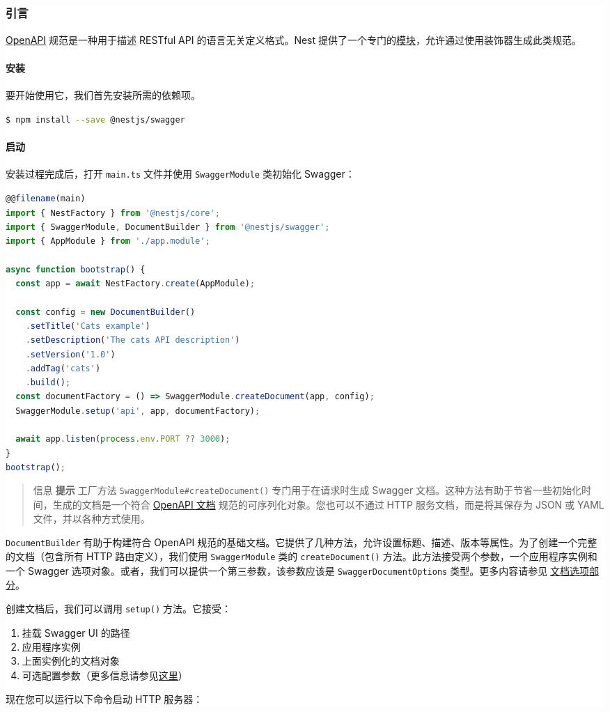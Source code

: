 ### 引言

[OpenAPI](https://swagger.io/specification/) 规范是一种用于描述 RESTful API 的语言无关定义格式。Nest 提供了一个专门的[模块](https://github.com/nestjs/swagger)，允许通过使用装饰器生成此类规范。

#### 安装

要开始使用它，我们首先安装所需的依赖项。

```bash
$ npm install --save @nestjs/swagger
```

#### 启动

安装过程完成后，打开 `main.ts` 文件并使用 `SwaggerModule` 类初始化 Swagger：

```typescript
@@filename(main)
import { NestFactory } from '@nestjs/core';
import { SwaggerModule, DocumentBuilder } from '@nestjs/swagger';
import { AppModule } from './app.module';

async function bootstrap() {
  const app = await NestFactory.create(AppModule);

  const config = new DocumentBuilder()
    .setTitle('Cats example')
    .setDescription('The cats API description')
    .setVersion('1.0')
    .addTag('cats')
    .build();
  const documentFactory = () => SwaggerModule.createDocument(app, config);
  SwaggerModule.setup('api', app, documentFactory);

  await app.listen(process.env.PORT ?? 3000);
}
bootstrap();
```

> 信息 **提示** 工厂方法 `SwaggerModule#createDocument()` 专门用于在请求时生成 Swagger 文档。这种方法有助于节省一些初始化时间，生成的文档是一个符合 [OpenAPI 文档](https://swagger.io/specification/#openapi-document) 规范的可序列化对象。您也可以不通过 HTTP 服务文档，而是将其保存为 JSON 或 YAML 文件，并以各种方式使用。

`DocumentBuilder` 有助于构建符合 OpenAPI 规范的基础文档。它提供了几种方法，允许设置标题、描述、版本等属性。为了创建一个完整的文档（包含所有 HTTP 路由定义），我们使用 `SwaggerModule` 类的 `createDocument()` 方法。此方法接受两个参数，一个应用程序实例和一个 Swagger 选项对象。或者，我们可以提供一个第三参数，该参数应该是 `SwaggerDocumentOptions` 类型。更多内容请参见 [文档选项部分](/openapi/introduction#document-options)。

创建文档后，我们可以调用 `setup()` 方法。它接受：

1. 挂载 Swagger UI 的路径
2. 应用程序实例
3. 上面实例化的文档对象
4. 可选配置参数（更多信息请参见[这里](/openapi/introduction#setup-options)）

现在您可以运行以下命令启动 HTTP 服务器：
